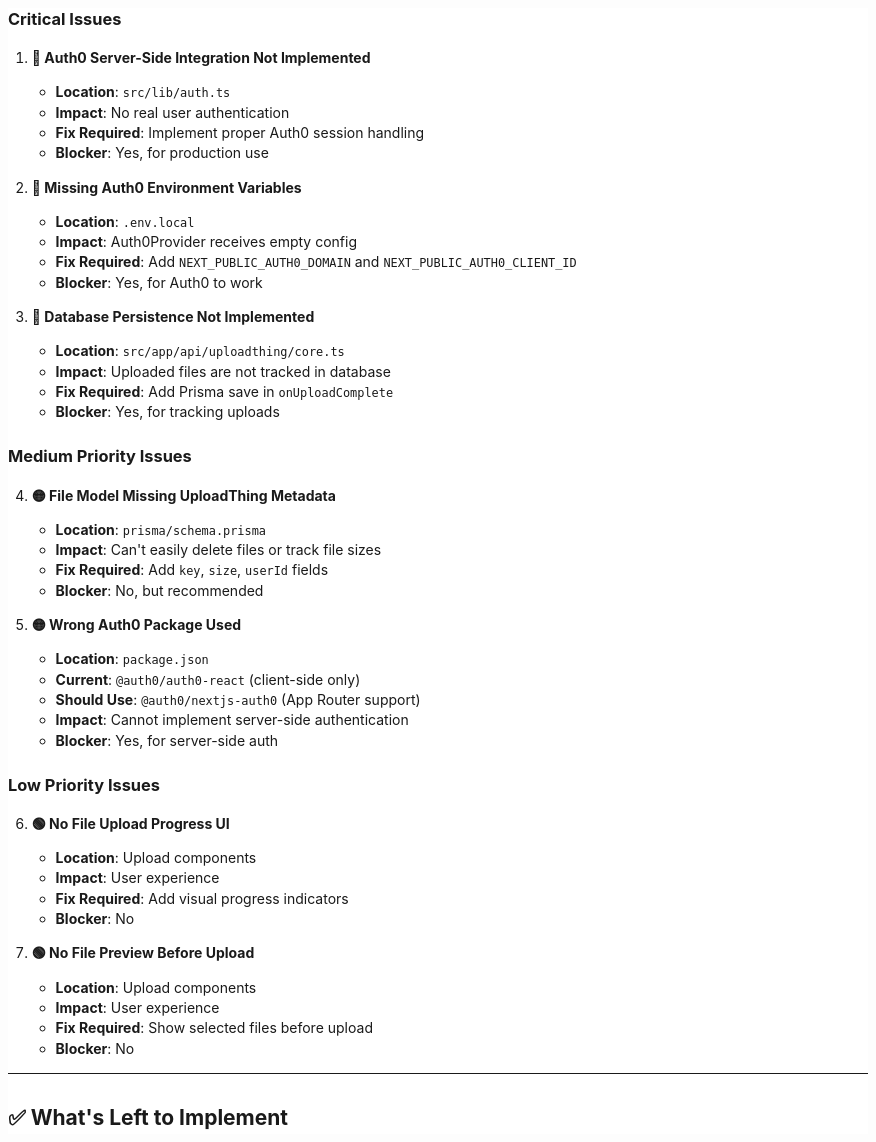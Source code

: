 ### Critical Issues

1. **🔴 Auth0 Server-Side Integration Not Implemented**
   - **Location**: `src/lib/auth.ts`
   - **Impact**: No real user authentication
   - **Fix Required**: Implement proper Auth0 session handling
   - **Blocker**: Yes, for production use

2. **🔴 Missing Auth0 Environment Variables**
   - **Location**: `.env.local`
   - **Impact**: Auth0Provider receives empty config
   - **Fix Required**: Add `NEXT_PUBLIC_AUTH0_DOMAIN` and `NEXT_PUBLIC_AUTH0_CLIENT_ID`
   - **Blocker**: Yes, for Auth0 to work

3. **🔴 Database Persistence Not Implemented**
   - **Location**: `src/app/api/uploadthing/core.ts`
   - **Impact**: Uploaded files are not tracked in database
   - **Fix Required**: Add Prisma save in `onUploadComplete`
   - **Blocker**: Yes, for tracking uploads

### Medium Priority Issues

4. **🟡 File Model Missing UploadThing Metadata**
   - **Location**: `prisma/schema.prisma`
   - **Impact**: Can't easily delete files or track file sizes
   - **Fix Required**: Add `key`, `size`, `userId` fields
   - **Blocker**: No, but recommended

5. **🟡 Wrong Auth0 Package Used**
   - **Location**: `package.json`
   - **Current**: `@auth0/auth0-react` (client-side only)
   - **Should Use**: `@auth0/nextjs-auth0` (App Router support)
   - **Impact**: Cannot implement server-side authentication
   - **Blocker**: Yes, for server-side auth

### Low Priority Issues

6. **🟢 No File Upload Progress UI**
   - **Location**: Upload components
   - **Impact**: User experience
   - **Fix Required**: Add visual progress indicators
   - **Blocker**: No

7. **🟢 No File Preview Before Upload**
   - **Location**: Upload components
   - **Impact**: User experience
   - **Fix Required**: Show selected files before upload
   - **Blocker**: No

---

## ✅ What's Left to Implement
